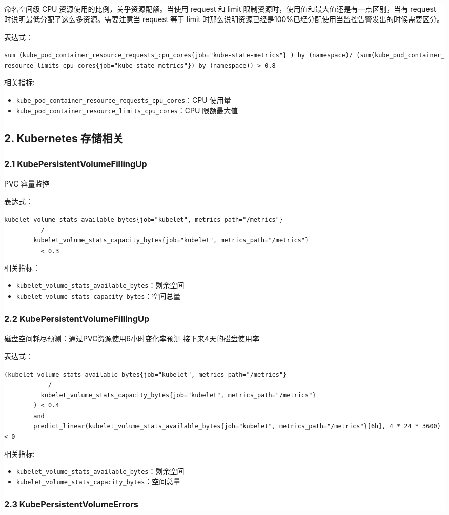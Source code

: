 命名空间级 CPU 资源使用的比例，关乎资源配额。当使用 request 和 limit 限制资源时，使用值和最大值还是有一点区别，当有 request 时说明最低分配了这么多资源。需要注意当 request 等于 limit 时那么说明资源已经是100%已经分配使用当监控告警发出的时候需要区分。

表达式：

```
sum (kube_pod_container_resource_requests_cpu_cores{job="kube-state-metrics"} ) by (namespace)/ (sum(kube_pod_container_resource_limits_cpu_cores{job="kube-state-metrics"}) by (namespace)) > 0.8
```

相关指标:

* `kube_pod_container_resource_requests_cpu_cores`：CPU 使用量
* `kube_pod_container_resource_limits_cpu_cores`：CPU 限额最大值

## **2. Kubernetes 存储相关**

### **2.1 KubePersistentVolumeFillingUp**

PVC 容量监控

表达式：

```
kubelet_volume_stats_available_bytes{job="kubelet", metrics_path="/metrics"}
          /
        kubelet_volume_stats_capacity_bytes{job="kubelet", metrics_path="/metrics"}
          < 0.3
```

相关指标：

* `kubelet_volume_stats_available_bytes`：剩余空间
* `kubelet_volume_stats_capacity_bytes`：空间总量

### **2.2 KubePersistentVolumeFillingUp**

磁盘空间耗尽预测：通过PVC资源使用6小时变化率预测 接下来4天的磁盘使用率

表达式：

```
(kubelet_volume_stats_available_bytes{job="kubelet", metrics_path="/metrics"}
            /
          kubelet_volume_stats_capacity_bytes{job="kubelet", metrics_path="/metrics"}
        ) < 0.4
        and
        predict_linear(kubelet_volume_stats_available_bytes{job="kubelet", metrics_path="/metrics"}[6h], 4 * 24 * 3600) < 0
```

相关指标:

* `kubelet_volume_stats_available_bytes`：剩余空间
* `kubelet_volume_stats_capacity_bytes`：空间总量

### **2.3 KubePersistentVolumeErrors**
